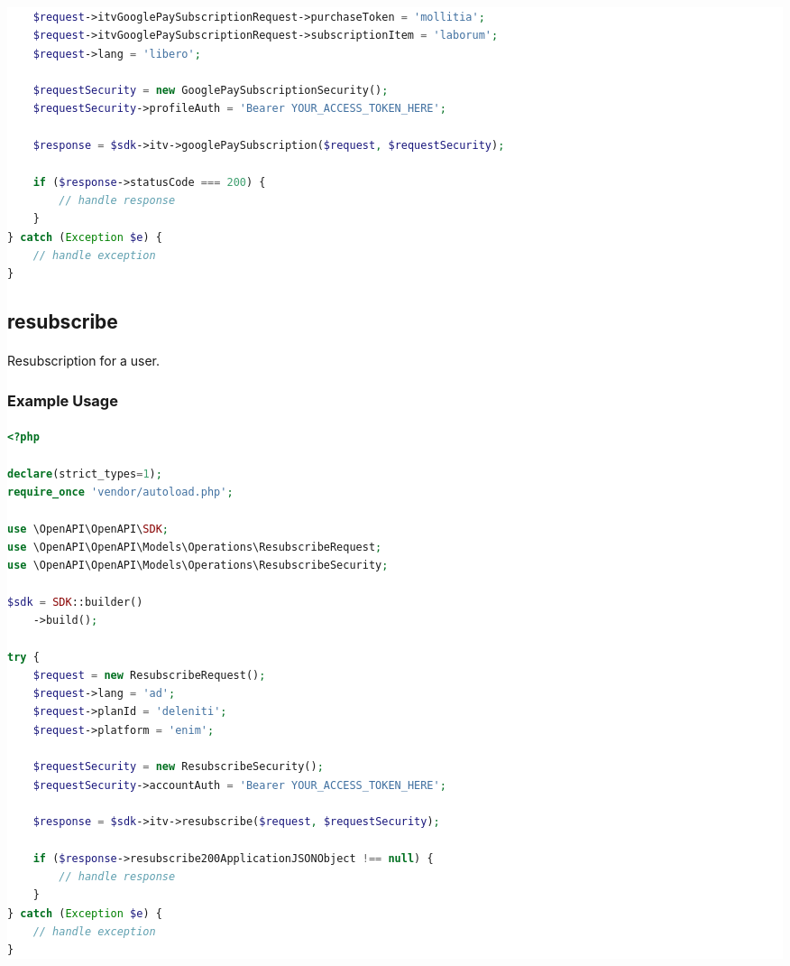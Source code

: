 ```php
    $request->itvGooglePaySubscriptionRequest->purchaseToken = 'mollitia';
    $request->itvGooglePaySubscriptionRequest->subscriptionItem = 'laborum';
    $request->lang = 'libero';

    $requestSecurity = new GooglePaySubscriptionSecurity();
    $requestSecurity->profileAuth = 'Bearer YOUR_ACCESS_TOKEN_HERE';

    $response = $sdk->itv->googlePaySubscription($request, $requestSecurity);

    if ($response->statusCode === 200) {
        // handle response
    }
} catch (Exception $e) {
    // handle exception
}
```

## resubscribe

Resubscription for a user.

### Example Usage

```php
<?php

declare(strict_types=1);
require_once 'vendor/autoload.php';

use \OpenAPI\OpenAPI\SDK;
use \OpenAPI\OpenAPI\Models\Operations\ResubscribeRequest;
use \OpenAPI\OpenAPI\Models\Operations\ResubscribeSecurity;

$sdk = SDK::builder()
    ->build();

try {
    $request = new ResubscribeRequest();
    $request->lang = 'ad';
    $request->planId = 'deleniti';
    $request->platform = 'enim';

    $requestSecurity = new ResubscribeSecurity();
    $requestSecurity->accountAuth = 'Bearer YOUR_ACCESS_TOKEN_HERE';

    $response = $sdk->itv->resubscribe($request, $requestSecurity);

    if ($response->resubscribe200ApplicationJSONObject !== null) {
        // handle response
    }
} catch (Exception $e) {
    // handle exception
}
```
